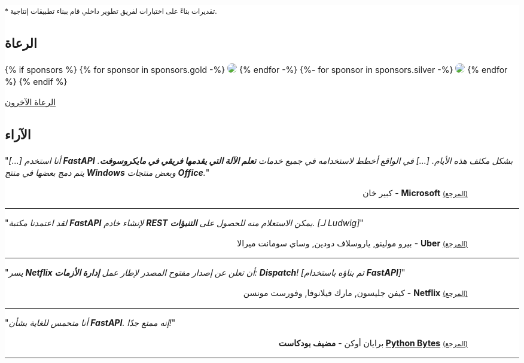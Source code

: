 <small>* تقديرات بناءً على اختبارات لفريق تطوير داخلي قام ببناء تطبيقات إنتاجية.</small>

## الرعاة



{% if sponsors %}
{% for sponsor in sponsors.gold -%}
<a href="{{ sponsor.url }}" target="_blank" title="{{ sponsor.title }}"><img src="{{ sponsor.img }}" style="border-radius:15px"></a>
{% endfor -%}
{%- for sponsor in sponsors.silver -%}
<a href="{{ sponsor.url }}" target="_blank" title="{{ sponsor.title }}"><img src="{{ sponsor.img }}" style="border-radius:15px"></a>
{% endfor %}
{% endif %}



<a href="https://fastapi.tiangolo.com/fastapi-people/#sponsors" class="external-link" target="_blank">الرعاة الآخرون</a>

## الآراء

"_[...] أنا استخدم **FastAPI** بشكل مكثف هذه الأيام. [...] في الواقع أخطط لاستخدامه في جميع خدمات **تعلم الآلة التي يقدمها فريقي في مايكروسوفت**. يتم دمج بعضها في منتج **Windows** وبعض منتجات **Office**._"

<div style="text-align: right; margin-right: 10%;">كبير خان - <strong>Microsoft</strong> <a href="https://github.com/fastapi/fastapi/pull/26" target="_blank"><small>(المرجع)</small></a></div>

---

"_لقد اعتمدنا مكتبة **FastAPI** لإنشاء خادم **REST** يمكن الاستعلام منه للحصول على **التنبؤات**. [لـ Ludwig]_"

<div style="text-align: right; margin-right: 10%;">بيرو مولينو, ياروسلاف دودين,  وساي سومانت ميرالا - <strong>Uber</strong> <a href="https://eng.uber.com/ludwig-v0-2/" target="_blank"><small>(المرجع)</small></a></div>

---

"_يسر **Netflix** أن تعلن عن إصدار مفتوح المصدر لإطار عمل **إدارة الأزمات**: **Dispatch**! [تم بناؤه باستخدام **FastAPI**]_"

<div style="text-align: right; margin-right: 10%;">كيفن جليسون, مارك فيلانوفا, وفورست مونسن - <strong>Netflix</strong> <a href="https://netflixtechblog.com/introducing-dispatch-da4b8a2a8072" target="_blank"><small>(المرجع)</small></a></div>

---

"_أنا متحمس للغاية بشأن **FastAPI**. إنه ممتع جدًا!_"

<div style="text-align: right; margin-right: 10%;">برايان أوكن - <strong>مضيف بودكاست <a href="https://pythonbytes.fm/episodes/show/123/time-to-right-the-py-wrongs?time_in_sec=855" target="_blank">Python Bytes</a></strong> <a href="https://twitter.com/brianokken/status/1112220079972728832" target="_blank"><small>(المرجع)</small></a></div>

---